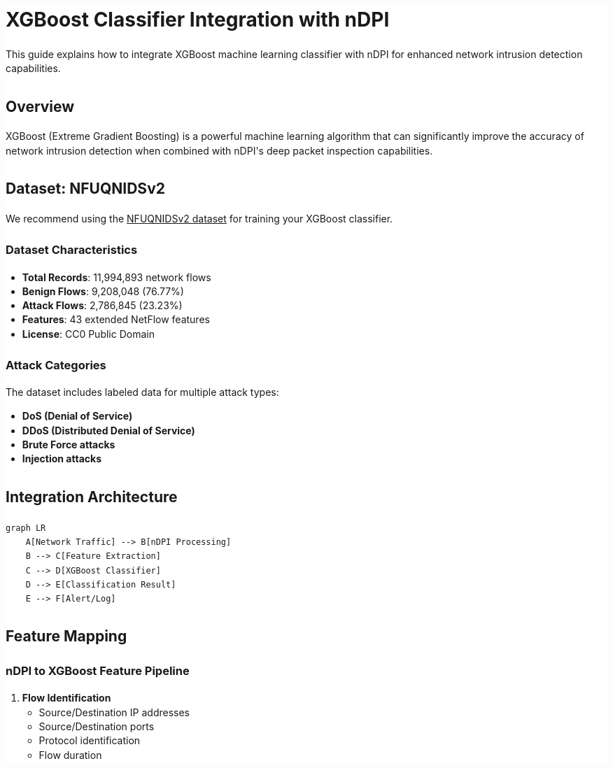 # XGBoost Classifier Integration with nDPI

This guide explains how to integrate XGBoost machine learning classifier with nDPI for enhanced network intrusion detection capabilities.

## Overview

XGBoost (Extreme Gradient Boosting) is a powerful machine learning algorithm that can significantly improve the accuracy of network intrusion detection when combined with nDPI's deep packet inspection capabilities.

## Dataset: NFUQNIDSv2

We recommend using the [NFUQNIDSv2 dataset](https://www.kaggle.com/datasets/aryashah2k/nfuqnidsv2-network-intrusion-detection-dataset) for training your XGBoost classifier.

### Dataset Characteristics

- **Total Records**: 11,994,893 network flows
- **Benign Flows**: 9,208,048 (76.77%)
- **Attack Flows**: 2,786,845 (23.23%)
- **Features**: 43 extended NetFlow features
- **License**: CC0 Public Domain

### Attack Categories

The dataset includes labeled data for multiple attack types:

- **DoS (Denial of Service)**
- **DDoS (Distributed Denial of Service)**
- **Brute Force attacks**
- **Injection attacks**

## Integration Architecture

```mermaid
graph LR
    A[Network Traffic] --> B[nDPI Processing]
    B --> C[Feature Extraction]
    C --> D[XGBoost Classifier]
    D --> E[Classification Result]
    E --> F[Alert/Log]
```

## Feature Mapping

### nDPI to XGBoost Feature Pipeline

1. **Flow Identification**
   - Source/Destination IP addresses
   - Source/Destination ports
   - Protocol identification
   - Flow duration
